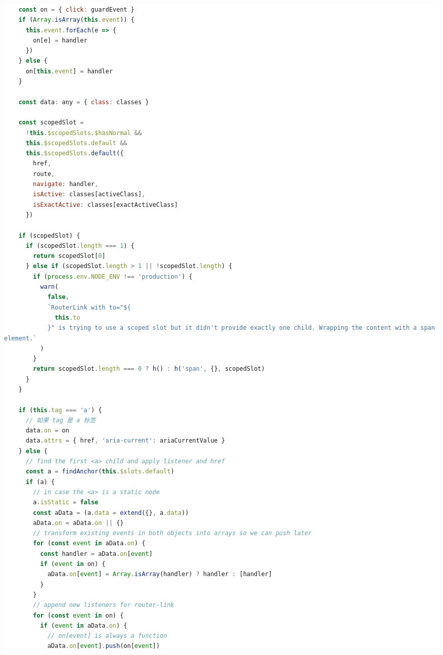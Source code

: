 ```js
    const on = { click: guardEvent }
    if (Array.isArray(this.event)) {
      this.event.forEach(e => {
        on[e] = handler
      })
    } else {
      on[this.event] = handler
    }

    const data: any = { class: classes }

    const scopedSlot =
      !this.$scopedSlots.$hasNormal &&
      this.$scopedSlots.default &&
      this.$scopedSlots.default({
        href,
        route,
        navigate: handler,
        isActive: classes[activeClass],
        isExactActive: classes[exactActiveClass]
      })

    if (scopedSlot) {
      if (scopedSlot.length === 1) {
        return scopedSlot[0]
      } else if (scopedSlot.length > 1 || !scopedSlot.length) {
        if (process.env.NODE_ENV !== 'production') {
          warn(
            false,
            `RouterLink with to="${
              this.to
            }" is trying to use a scoped slot but it didn't provide exactly one child. Wrapping the content with a span element.`
          )
        }
        return scopedSlot.length === 0 ? h() : h('span', {}, scopedSlot)
      }
    }

    if (this.tag === 'a') {
      // 如果 tag 是 a 标签
      data.on = on
      data.attrs = { href, 'aria-current': ariaCurrentValue }
    } else {
      // find the first <a> child and apply listener and href
      const a = findAnchor(this.$slots.default)
      if (a) {
        // in case the <a> is a static node
        a.isStatic = false
        const aData = (a.data = extend({}, a.data))
        aData.on = aData.on || {}
        // transform existing events in both objects into arrays so we can push later
        for (const event in aData.on) {
          const handler = aData.on[event]
          if (event in on) {
            aData.on[event] = Array.isArray(handler) ? handler : [handler]
          }
        }
        // append new listeners for router-link
        for (const event in on) {
          if (event in aData.on) {
            // on[event] is always a function
            aData.on[event].push(on[event])
```